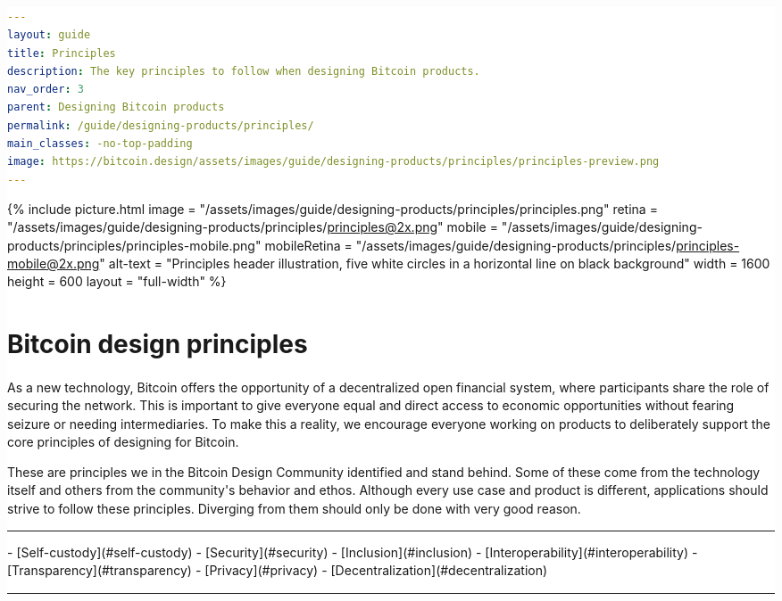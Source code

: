 ```yaml
---
layout: guide
title: Principles
description: The key principles to follow when designing Bitcoin products.
nav_order: 3
parent: Designing Bitcoin products
permalink: /guide/designing-products/principles/
main_classes: -no-top-padding
image: https://bitcoin.design/assets/images/guide/designing-products/principles/principles-preview.png
---
```




{% include picture.html
   image = "/assets/images/guide/designing-products/principles/principles.png"
   retina = "/assets/images/guide/designing-products/principles/principles@2x.png"
   mobile = "/assets/images/guide/designing-products/principles/principles-mobile.png"
   mobileRetina = "/assets/images/guide/designing-products/principles/principles-mobile@2x.png"
   alt-text = "Principles header illustration, five white circles in a horizontal line on black background"
   width = 1600
   height = 600
   layout = "full-width"
%}

# Bitcoin design principles

As a new technology, Bitcoin offers the opportunity of a decentralized open financial system, where participants share the role of securing the network. This is important to give everyone equal and direct access to economic opportunities without fearing seizure or needing intermediaries. To make this a reality, we encourage everyone working on products to deliberately support the core principles of designing for Bitcoin.

These are principles we in the Bitcoin Design Community identified and stand behind. Some of these come from the technology itself and others from the community's behavior and ethos. Although every use case and product is different, applications should strive to follow these principles. Diverging from them should only be done with very good reason.

---

<div class="glossary-toc" markdown="1">
- [Self-custody](#self-custody)
- [Security](#security)
- [Inclusion](#inclusion)
- [Interoperability](#interoperability)
- [Transparency](#transparency)
- [Privacy](#privacy)
- [Decentralization](#decentralization)
</div>

---